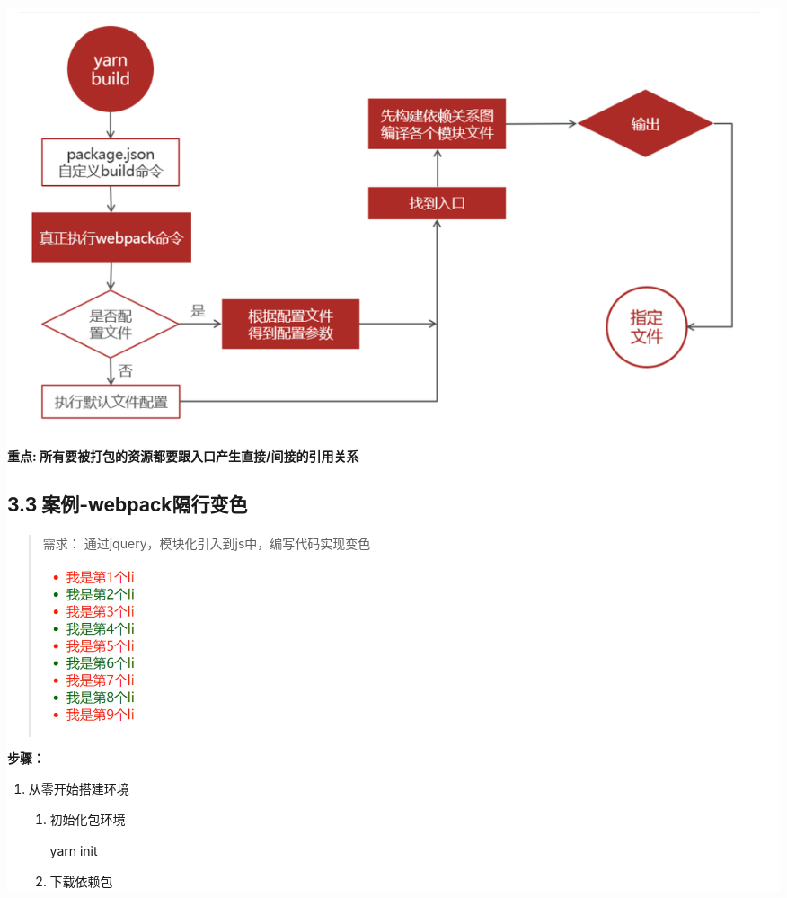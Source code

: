 ![image-20220531204909616](images/image-20220531204909616.png)

**重点: 所有要被打包的资源都要跟入口产生直接/间接的引用关系**

## 3.3 案例-webpack隔行变色

> 需求： 通过jquery，模块化引入到js中，编写代码实现变色
>
> ![image-20220601095251652](images/image-20220601095251652.png)

**步骤：**

1. 从零开始搭建环境

   1. 初始化包环境

      yarn init

   2. 下载依赖包
